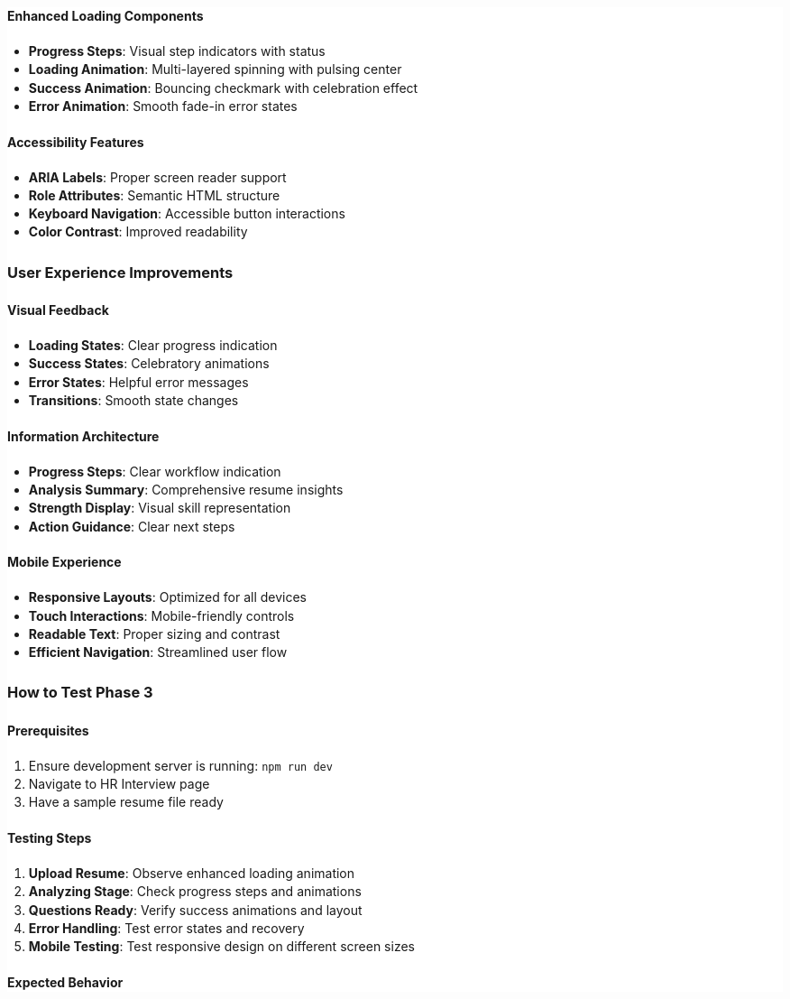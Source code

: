 #### **Enhanced Loading Components**

- **Progress Steps**: Visual step indicators with status
- **Loading Animation**: Multi-layered spinning with pulsing center
- **Success Animation**: Bouncing checkmark with celebration effect
- **Error Animation**: Smooth fade-in error states

#### **Accessibility Features**

- **ARIA Labels**: Proper screen reader support
- **Role Attributes**: Semantic HTML structure
- **Keyboard Navigation**: Accessible button interactions
- **Color Contrast**: Improved readability

### **User Experience Improvements**

#### **Visual Feedback**

- **Loading States**: Clear progress indication
- **Success States**: Celebratory animations
- **Error States**: Helpful error messages
- **Transitions**: Smooth state changes

#### **Information Architecture**

- **Progress Steps**: Clear workflow indication
- **Analysis Summary**: Comprehensive resume insights
- **Strength Display**: Visual skill representation
- **Action Guidance**: Clear next steps

#### **Mobile Experience**

- **Responsive Layouts**: Optimized for all devices
- **Touch Interactions**: Mobile-friendly controls
- **Readable Text**: Proper sizing and contrast
- **Efficient Navigation**: Streamlined user flow

### **How to Test Phase 3**

#### **Prerequisites**

1. Ensure development server is running: `npm run dev`
2. Navigate to HR Interview page
3. Have a sample resume file ready

#### **Testing Steps**

1. **Upload Resume**: Observe enhanced loading animation
2. **Analyzing Stage**: Check progress steps and animations
3. **Questions Ready**: Verify success animations and layout
4. **Error Handling**: Test error states and recovery
5. **Mobile Testing**: Test responsive design on different screen sizes

#### **Expected Behavior**
